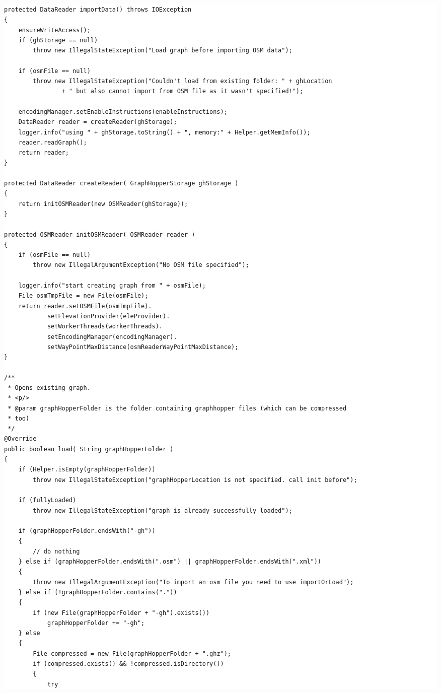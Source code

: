     protected DataReader importData() throws IOException
    {
        ensureWriteAccess();
        if (ghStorage == null)
            throw new IllegalStateException("Load graph before importing OSM data");

        if (osmFile == null)
            throw new IllegalStateException("Couldn't load from existing folder: " + ghLocation
                    + " but also cannot import from OSM file as it wasn't specified!");

        encodingManager.setEnableInstructions(enableInstructions);
        DataReader reader = createReader(ghStorage);
        logger.info("using " + ghStorage.toString() + ", memory:" + Helper.getMemInfo());
        reader.readGraph();
        return reader;
    }

    protected DataReader createReader( GraphHopperStorage ghStorage )
    {
        return initOSMReader(new OSMReader(ghStorage));
    }

    protected OSMReader initOSMReader( OSMReader reader )
    {
        if (osmFile == null)
            throw new IllegalArgumentException("No OSM file specified");

        logger.info("start creating graph from " + osmFile);
        File osmTmpFile = new File(osmFile);
        return reader.setOSMFile(osmTmpFile).
                setElevationProvider(eleProvider).
                setWorkerThreads(workerThreads).
                setEncodingManager(encodingManager).
                setWayPointMaxDistance(osmReaderWayPointMaxDistance);
    }

    /**
     * Opens existing graph.
     * <p/>
     * @param graphHopperFolder is the folder containing graphhopper files (which can be compressed
     * too)
     */
    @Override
    public boolean load( String graphHopperFolder )
    {
        if (Helper.isEmpty(graphHopperFolder))
            throw new IllegalStateException("graphHopperLocation is not specified. call init before");

        if (fullyLoaded)
            throw new IllegalStateException("graph is already successfully loaded");

        if (graphHopperFolder.endsWith("-gh"))
        {
            // do nothing  
        } else if (graphHopperFolder.endsWith(".osm") || graphHopperFolder.endsWith(".xml"))
        {
            throw new IllegalArgumentException("To import an osm file you need to use importOrLoad");
        } else if (!graphHopperFolder.contains("."))
        {
            if (new File(graphHopperFolder + "-gh").exists())
                graphHopperFolder += "-gh";
        } else
        {
            File compressed = new File(graphHopperFolder + ".ghz");
            if (compressed.exists() && !compressed.isDirectory())
            {
                try